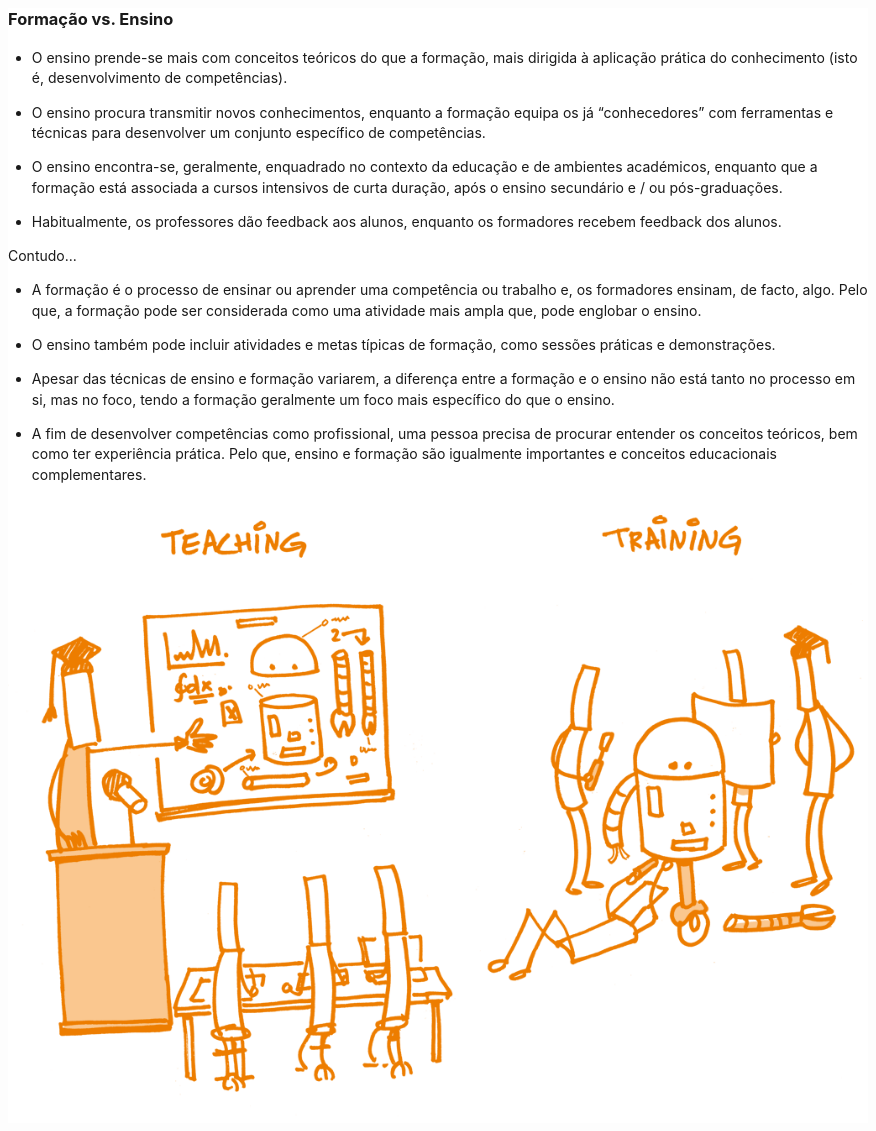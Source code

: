 ### Formação vs. Ensino

* O ensino prende-se mais com conceitos teóricos do que a formação, mais dirigida à aplicação prática do conhecimento (isto é, desenvolvimento de competências).

* O ensino procura transmitir novos conhecimentos, enquanto a formação equipa os já “conhecedores” com ferramentas e técnicas para desenvolver um conjunto específico de competências.

* O ensino encontra-se, geralmente, enquadrado no contexto da educação e de ambientes académicos, enquanto que a formação está associada a cursos intensivos de curta duração, após o ensino secundário e / ou pós-graduações.

* Habitualmente, os professores dão feedback aos alunos, enquanto os formadores recebem feedback dos alunos.

Contudo...

* A formação é o processo de ensinar ou aprender uma competência ou trabalho e, os formadores ensinam, de facto, algo. Pelo que, a formação pode ser considerada como uma atividade mais ampla que, pode englobar o ensino.

* O ensino também pode incluir atividades e metas típicas de formação, como sessões práticas e demonstrações.

* Apesar das técnicas de ensino e formação variarem, a diferença entre a formação e o ensino não está tanto no processo em si, mas no foco, tendo a formação geralmente um foco mais específico do que o ensino.

* A fim de desenvolver competências como profissional, uma pessoa precisa de procurar entender os conceitos teóricos, bem como ter experiência prática. Pelo que, ensino e formação são igualmente importantes e conceitos educacionais complementares.

![](/Images/03%20On%20Learning%20and%20Training/03_teaching_vs_learning.png)
